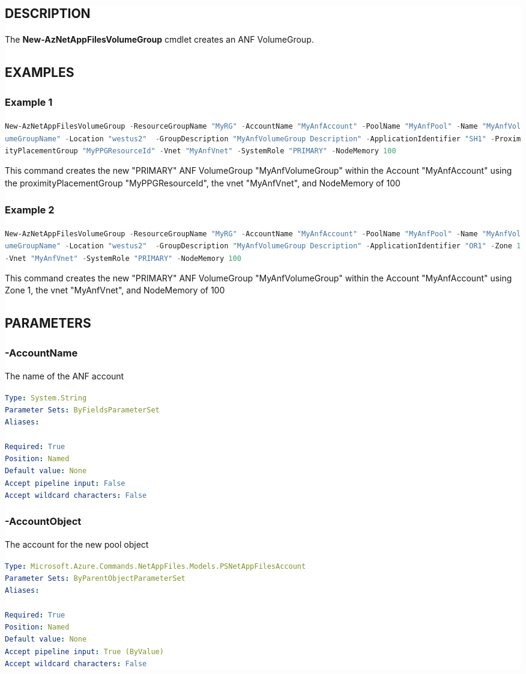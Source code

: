 ## DESCRIPTION
The **New-AzNetAppFilesVolumeGroup** cmdlet creates an ANF VolumeGroup.

## EXAMPLES

### Example 1
```powershell
New-AzNetAppFilesVolumeGroup -ResourceGroupName "MyRG" -AccountName "MyAnfAccount" -PoolName "MyAnfPool" -Name "MyAnfVolumeGroupName" -Location "westus2"  -GroupDescription "MyAnfVolumeGroup Description" -ApplicationIdentifier "SH1" -ProximityPlacementGroup "MyPPGResourceId" -Vnet "MyAnfVnet" -SystemRole "PRIMARY" -NodeMemory 100
```

This command creates the new "PRIMARY" ANF VolumeGroup "MyAnfVolumeGroup" within the Account "MyAnfAccount" using the proximityPlacementGroup "MyPPGResourceId", the vnet "MyAnfVnet", and NodeMemory of 100

### Example 2
```powershell
New-AzNetAppFilesVolumeGroup -ResourceGroupName "MyRG" -AccountName "MyAnfAccount" -PoolName "MyAnfPool" -Name "MyAnfVolumeGroupName" -Location "westus2"  -GroupDescription "MyAnfVolumeGroup Description" -ApplicationIdentifier "OR1" -Zone 1 -Vnet "MyAnfVnet" -SystemRole "PRIMARY" -NodeMemory 100
```

This command creates the new "PRIMARY" ANF VolumeGroup "MyAnfVolumeGroup" within the Account "MyAnfAccount" using Zone 1, the vnet "MyAnfVnet", and NodeMemory of 100

## PARAMETERS

### -AccountName
The name of the ANF account

```yaml
Type: System.String
Parameter Sets: ByFieldsParameterSet
Aliases:

Required: True
Position: Named
Default value: None
Accept pipeline input: False
Accept wildcard characters: False
```

### -AccountObject
The account for the new pool object

```yaml
Type: Microsoft.Azure.Commands.NetAppFiles.Models.PSNetAppFilesAccount
Parameter Sets: ByParentObjectParameterSet
Aliases:

Required: True
Position: Named
Default value: None
Accept pipeline input: True (ByValue)
Accept wildcard characters: False
```
